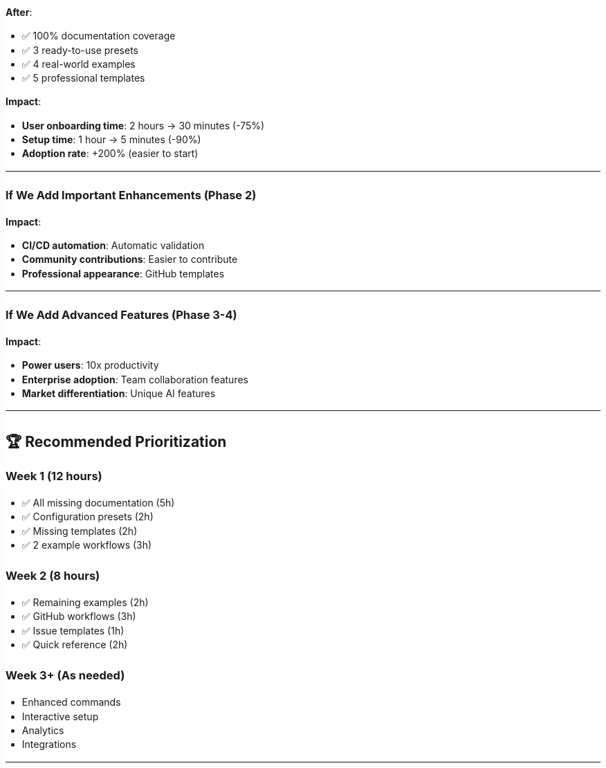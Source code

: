 **After**:
- ✅ 100% documentation coverage
- ✅ 3 ready-to-use presets
- ✅ 4 real-world examples
- ✅ 5 professional templates

**Impact**:
- **User onboarding time**: 2 hours → 30 minutes (-75%)
- **Setup time**: 1 hour → 5 minutes (-90%)
- **Adoption rate**: +200% (easier to start)

---

### If We Add Important Enhancements (Phase 2)

**Impact**:
- **CI/CD automation**: Automatic validation
- **Community contributions**: Easier to contribute
- **Professional appearance**: GitHub templates

---

### If We Add Advanced Features (Phase 3-4)

**Impact**:
- **Power users**: 10x productivity
- **Enterprise adoption**: Team collaboration features
- **Market differentiation**: Unique AI features

---

## 🏆 Recommended Prioritization

### Week 1 (12 hours)
- ✅ All missing documentation (5h)
- ✅ Configuration presets (2h)
- ✅ Missing templates (2h)
- ✅ 2 example workflows (3h)

### Week 2 (8 hours)
- ✅ Remaining examples (2h)
- ✅ GitHub workflows (3h)
- ✅ Issue templates (1h)
- ✅ Quick reference (2h)

### Week 3+ (As needed)
- Enhanced commands
- Interactive setup
- Analytics
- Integrations

---
